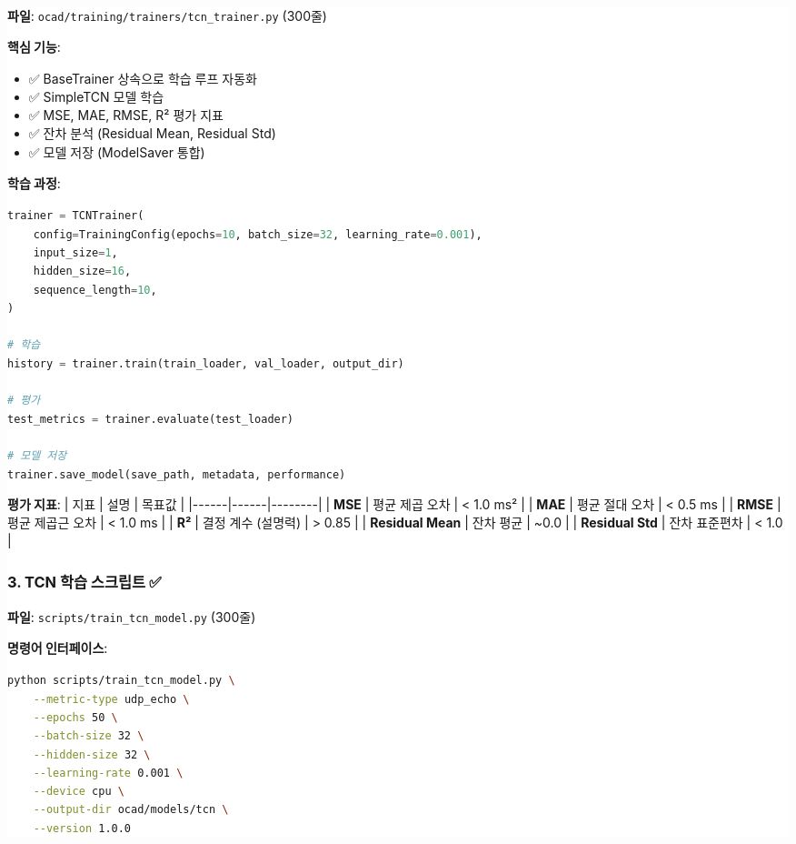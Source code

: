 **파일**: `ocad/training/trainers/tcn_trainer.py` (300줄)

**핵심 기능**:
- ✅ BaseTrainer 상속으로 학습 루프 자동화
- ✅ SimpleTCN 모델 학습
- ✅ MSE, MAE, RMSE, R² 평가 지표
- ✅ 잔차 분석 (Residual Mean, Residual Std)
- ✅ 모델 저장 (ModelSaver 통합)

**학습 과정**:
```python
trainer = TCNTrainer(
    config=TrainingConfig(epochs=10, batch_size=32, learning_rate=0.001),
    input_size=1,
    hidden_size=16,
    sequence_length=10,
)

# 학습
history = trainer.train(train_loader, val_loader, output_dir)

# 평가
test_metrics = trainer.evaluate(test_loader)

# 모델 저장
trainer.save_model(save_path, metadata, performance)
```

**평가 지표**:
| 지표 | 설명 | 목표값 |
|------|------|--------|
| **MSE** | 평균 제곱 오차 | < 1.0 ms² |
| **MAE** | 평균 절대 오차 | < 0.5 ms |
| **RMSE** | 평균 제곱근 오차 | < 1.0 ms |
| **R²** | 결정 계수 (설명력) | > 0.85 |
| **Residual Mean** | 잔차 평균 | ~0.0 |
| **Residual Std** | 잔차 표준편차 | < 1.0 |

### 3. TCN 학습 스크립트 ✅

**파일**: `scripts/train_tcn_model.py` (300줄)

**명령어 인터페이스**:
```bash
python scripts/train_tcn_model.py \
    --metric-type udp_echo \
    --epochs 50 \
    --batch-size 32 \
    --hidden-size 32 \
    --learning-rate 0.001 \
    --device cpu \
    --output-dir ocad/models/tcn \
    --version 1.0.0
```
